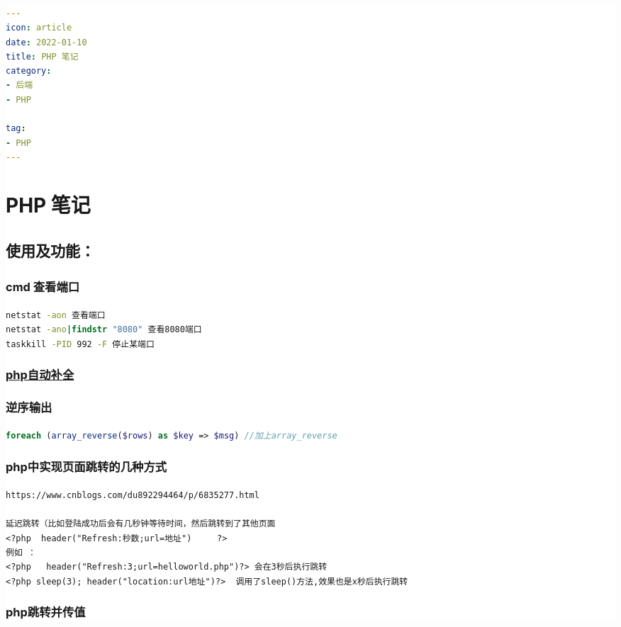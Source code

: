 ```yaml
---
icon: article
date: 2022-01-10
title: PHP 笔记
category:
- 后端
- PHP

tag:
- PHP
---
```


# PHP 笔记





## 使用及功能：

### cmd 查看端口

```cmd
netstat -aon 查看端口  
netstat -ano|findstr "8080" 查看8080端口  
taskkill -PID 992 -F 停止某端口
```

### [php自动补全](http://www.bubuko.com/infodetail-3212164.html)

### 逆序输出 

```php
foreach (array_reverse($rows) as $key => $msg) //加上array_reverse
```

### php中实现页面跳转的几种方式

```
https://www.cnblogs.com/du892294464/p/6835277.html

延迟跳转（比如登陆成功后会有几秒钟等待时间，然后跳转到了其他页面
<?php  header("Refresh:秒数;url=地址")     ?> 
例如 ：
<?php   header("Refresh:3;url=helloworld.php")?> 会在3秒后执行跳转
<?php sleep(3); header("location:url地址")?>  调用了sleep()方法,效果也是x秒后执行跳转
```

### php跳转并传值
